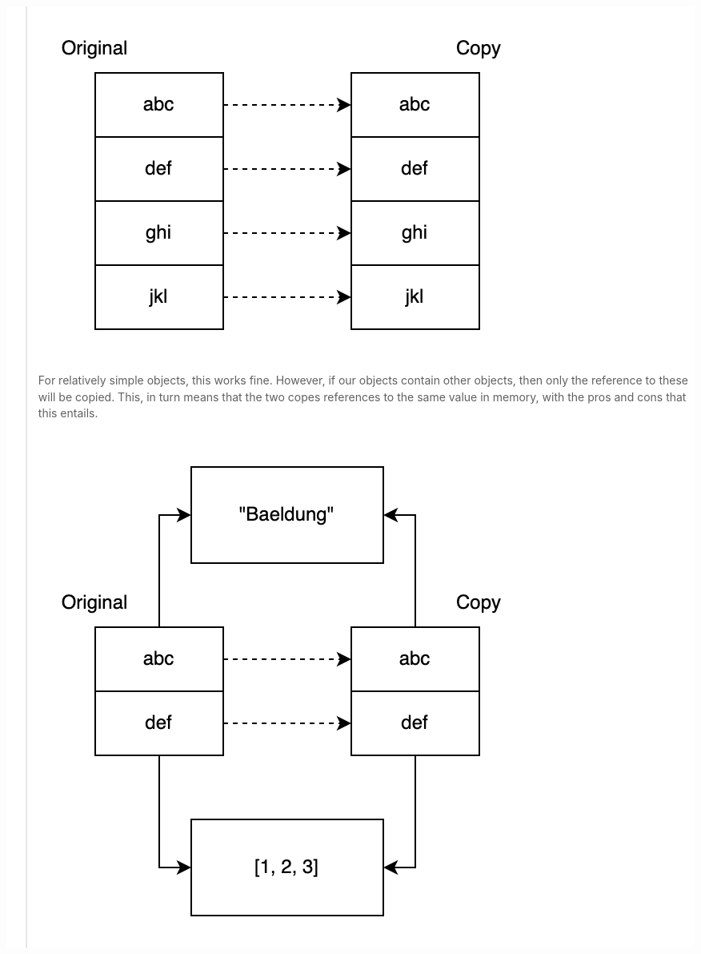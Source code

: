 > ![Shallow_Copy](../images/shallow_copy.jpg)
> 
> For relatively simple objects, this works fine. However, if our objects contain other objects, then only the reference to these will be copied. This, in turn means that the two copes references to the same value in memory, with the pros and cons that this entails.
> 
> ![Shallow_Copy](../images/shallow_copy2.jpg)
> 